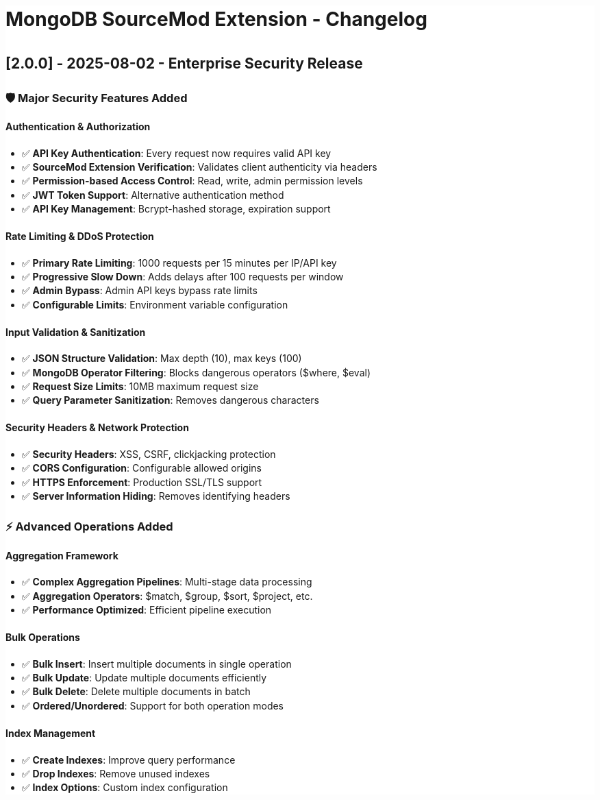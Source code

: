 # MongoDB SourceMod Extension - Changelog

## [2.0.0] - 2025-08-02 - Enterprise Security Release

### 🛡️ **Major Security Features Added**

#### **Authentication & Authorization**
- ✅ **API Key Authentication**: Every request now requires valid API key
- ✅ **SourceMod Extension Verification**: Validates client authenticity via headers
- ✅ **Permission-based Access Control**: Read, write, admin permission levels
- ✅ **JWT Token Support**: Alternative authentication method
- ✅ **API Key Management**: Bcrypt-hashed storage, expiration support

#### **Rate Limiting & DDoS Protection**
- ✅ **Primary Rate Limiting**: 1000 requests per 15 minutes per IP/API key
- ✅ **Progressive Slow Down**: Adds delays after 100 requests per window
- ✅ **Admin Bypass**: Admin API keys bypass rate limits
- ✅ **Configurable Limits**: Environment variable configuration

#### **Input Validation & Sanitization**
- ✅ **JSON Structure Validation**: Max depth (10), max keys (100)
- ✅ **MongoDB Operator Filtering**: Blocks dangerous operators ($where, $eval)
- ✅ **Request Size Limits**: 10MB maximum request size
- ✅ **Query Parameter Sanitization**: Removes dangerous characters

#### **Security Headers & Network Protection**
- ✅ **Security Headers**: XSS, CSRF, clickjacking protection
- ✅ **CORS Configuration**: Configurable allowed origins
- ✅ **HTTPS Enforcement**: Production SSL/TLS support
- ✅ **Server Information Hiding**: Removes identifying headers

### ⚡ **Advanced Operations Added**

#### **Aggregation Framework**
- ✅ **Complex Aggregation Pipelines**: Multi-stage data processing
- ✅ **Aggregation Operators**: $match, $group, $sort, $project, etc.
- ✅ **Performance Optimized**: Efficient pipeline execution

#### **Bulk Operations**
- ✅ **Bulk Insert**: Insert multiple documents in single operation
- ✅ **Bulk Update**: Update multiple documents efficiently
- ✅ **Bulk Delete**: Delete multiple documents in batch
- ✅ **Ordered/Unordered**: Support for both operation modes

#### **Index Management**
- ✅ **Create Indexes**: Improve query performance
- ✅ **Drop Indexes**: Remove unused indexes
- ✅ **Index Options**: Custom index configuration
